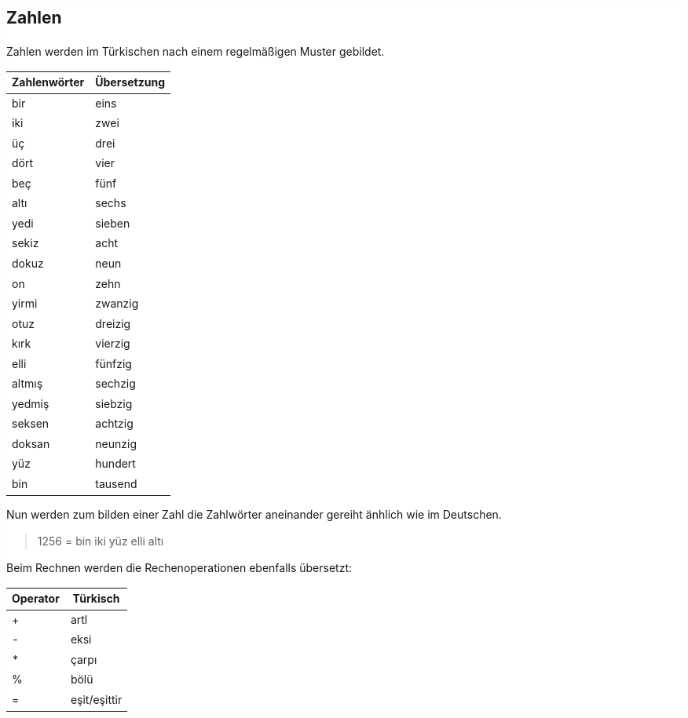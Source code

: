 ## Zahlen

Zahlen werden im Türkischen nach einem regelmäßigen Muster gebildet.

| Zahlenwörter | Übersetzung |
| - | - |
| bir | eins |
| iki | zwei | 
| üç | drei |
| dört | vier |
| beç | fünf |
| altı | sechs |
| yedi | sieben |
| sekiz | acht |
| dokuz | neun |
| on | zehn |
| yirmi | zwanzig |
| otuz | dreizig |
| kırk | vierzig |
| elli | fünfzig |
| altmış | sechzig |
| yedmiş | siebzig |
| seksen | achtzig |
| doksan | neunzig |
| yüz | hundert |
| bin | tausend |

Nun werden zum bilden einer Zahl die Zahlwörter aneinander gereiht änhlich wie im Deutschen. 

> 1256 = bin iki yüz elli altı

Beim Rechnen werden die Rechenoperationen ebenfalls übersetzt:

| Operator | Türkisch |
| - | - |
| + | artl |
| - | eksi |
| * | çarpı |
| % | bölü |
| = | eşit/eşittir |
